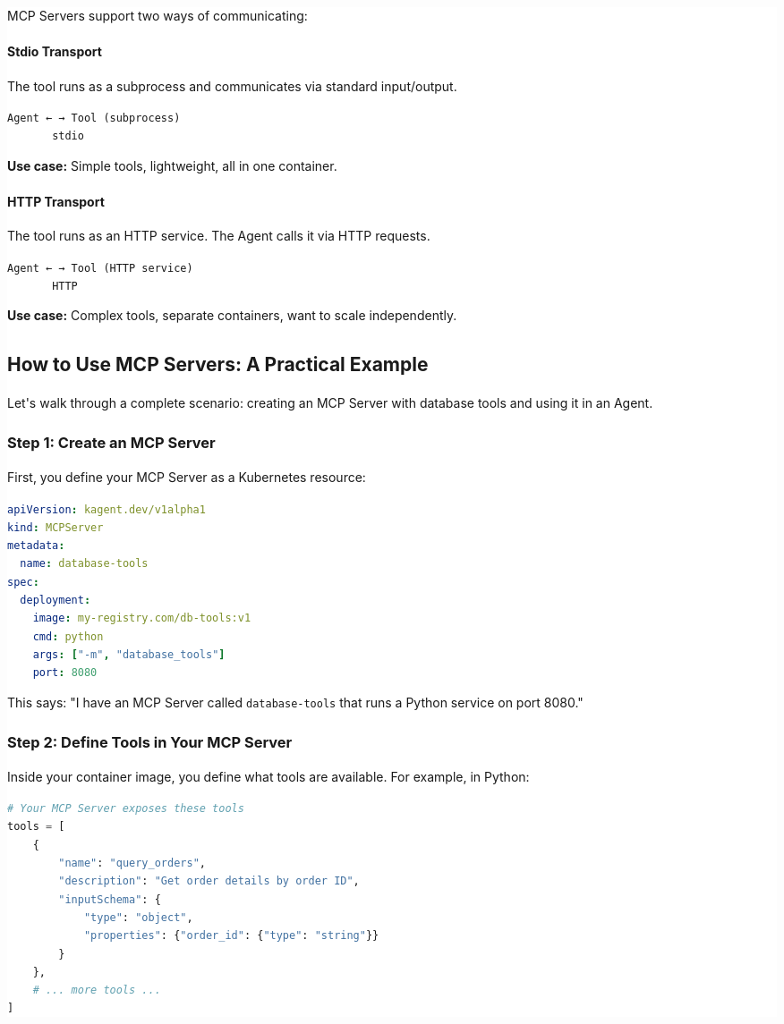 MCP Servers support two ways of communicating:

#### **Stdio Transport**
The tool runs as a subprocess and communicates via standard input/output.

```
Agent ← → Tool (subprocess)
       stdio
```

**Use case:** Simple tools, lightweight, all in one container.

#### **HTTP Transport**
The tool runs as an HTTP service. The Agent calls it via HTTP requests.

```
Agent ← → Tool (HTTP service)
       HTTP
```

**Use case:** Complex tools, separate containers, want to scale independently.

## How to Use MCP Servers: A Practical Example

Let's walk through a complete scenario: creating an MCP Server with database tools and using it in an Agent.

### Step 1: Create an MCP Server

First, you define your MCP Server as a Kubernetes resource:

```yaml
apiVersion: kagent.dev/v1alpha1
kind: MCPServer
metadata:
  name: database-tools
spec:
  deployment:
    image: my-registry.com/db-tools:v1
    cmd: python
    args: ["-m", "database_tools"]
    port: 8080
```

This says: "I have an MCP Server called `database-tools` that runs a Python service on port 8080."

### Step 2: Define Tools in Your MCP Server

Inside your container image, you define what tools are available. For example, in Python:

```python
# Your MCP Server exposes these tools
tools = [
    {
        "name": "query_orders",
        "description": "Get order details by order ID",
        "inputSchema": {
            "type": "object",
            "properties": {"order_id": {"type": "string"}}
        }
    },
    # ... more tools ...
]
```
